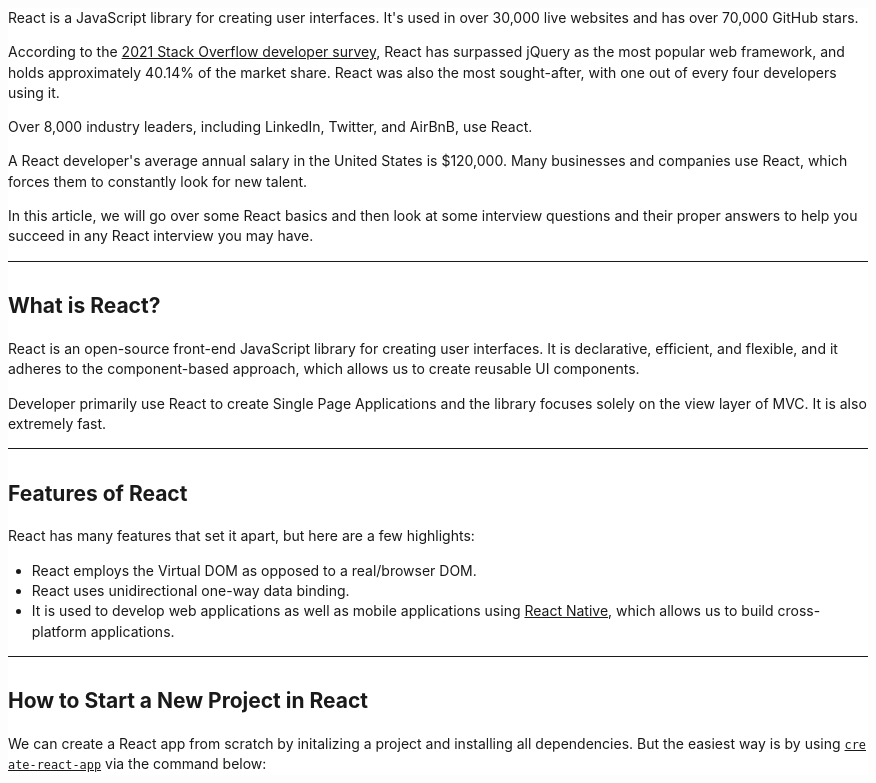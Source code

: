 <SiteInfo
  name="React Interview Questions - Interview Prep with Answers and Examples"
  desc="By Joel Olawanle React is a JavaScript library for creating user interfaces. It's used in over 30,000 live websites and has over 70,000 GitHub stars.  According to the 2021 Stack Overflow developer survey, React has surpassed jQuery as the most popul..."
  url="https://freecodecamp.org/news/react-interview-questions-and-answers"
  logo="https://cdn.freecodecamp.org/universal/favicons/favicon.ico"
  preview="https://freecodecamp.org/news/content/images/2022/06/cover-template.jpg"/>

React is a JavaScript library for creating user interfaces. It's used in over 30,000 live websites and has over 70,000 GitHub stars.

According to the [<VPIcon icon="fas fa-globe"/>2021 Stack Overflow developer survey](https://insights.stackoverflow.com/survey/2021#section-most-popular-technologies-web-frameworks), React has surpassed jQuery as the most popular web framework, and holds approximately 40.14% of the market share. React was also the most sought-after, with one out of every four developers using it.

Over 8,000 industry leaders, including LinkedIn, Twitter, and AirBnB, use React.

A React developer's average annual salary in the United States is $120,000. Many businesses and companies use React, which forces them to constantly look for new talent.

In this article, we will go over some React basics and then look at some interview questions and their proper answers to help you succeed in any React interview you may have.

---

## What is React?

React is an open-source front-end JavaScript library for creating user interfaces. It is declarative, efficient, and flexible, and it adheres to the component-based approach, which allows us to create reusable UI components.

Developer primarily use React to create Single Page Applications and the library focuses solely on the view layer of MVC. It is also extremely fast.

---

## Features of React

React has many features that set it apart, but here are a few highlights:

- React employs the Virtual DOM as opposed to a real/browser DOM.
- React uses unidirectional one-way data binding.
- It is used to develop web applications as well as mobile applications using [<VPIcon icon="fa-brands fa-react"/>React Native](https://reactnative.dev/), which allows us to build cross-platform applications.

---

## How to Start a New Project in React

We can create a React app from scratch by initalizing a project and installing all dependencies. But the easiest way is by using [`create-react-app`](https://reactjs.org/docs/create-a-new-react-app.html#create-react-app) via the command below:
